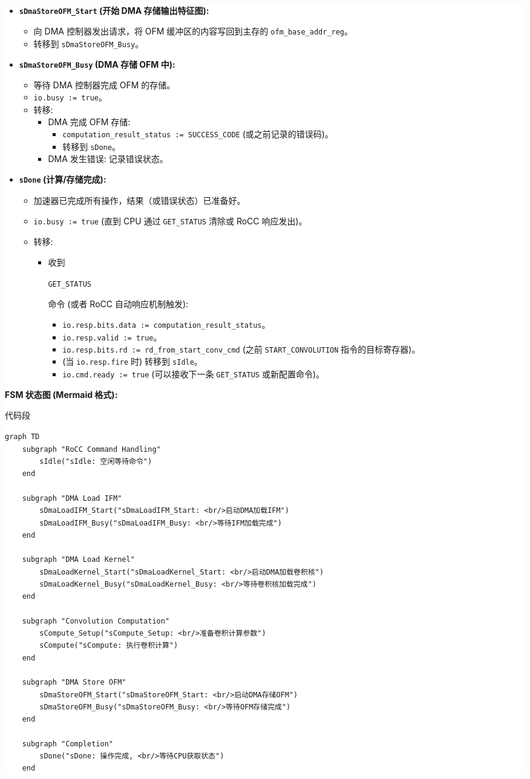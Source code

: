 - **`sDmaStoreOFM_Start` (开始 DMA 存储输出特征图):**

  - 向 DMA 控制器发出请求，将 OFM 缓冲区的内容写回到主存的 `ofm_base_addr_reg`。
  - 转移到 `sDmaStoreOFM_Busy`。

- **`sDmaStoreOFM_Busy` (DMA 存储 OFM 中):**

  - 等待 DMA 控制器完成 OFM 的存储。
  - `io.busy := true`。
  - 转移:
    - DMA 完成 OFM 存储:
      - `computation_result_status := SUCCESS_CODE` (或之前记录的错误码)。
      - 转移到 `sDone`。
    - DMA 发生错误: 记录错误状态。

- **`sDone` (计算/存储完成):**

  - 加速器已完成所有操作，结果（或错误状态）已准备好。

  - `io.busy := true` (直到 CPU 通过 `GET_STATUS` 清除或 RoCC 响应发出)。

  - 转移:

    - 收到 

      ```
      GET_STATUS
      ```

       命令 (或者 RoCC 自动响应机制触发):

      - `io.resp.bits.data := computation_result_status`。
      - `io.resp.valid := true`。
      - `io.resp.bits.rd := rd_from_start_conv_cmd` (之前 `START_CONVOLUTION` 指令的目标寄存器)。
      - (当 `io.resp.fire` 时) 转移到 `sIdle`。
      - `io.cmd.ready := true` (可以接收下一条 `GET_STATUS` 或新配置命令)。

**FSM 状态图 (Mermaid 格式):**

代码段

```
graph TD
    subgraph "RoCC Command Handling"
        sIdle("sIdle: 空闲等待命令")
    end

    subgraph "DMA Load IFM"
        sDmaLoadIFM_Start("sDmaLoadIFM_Start: <br/>启动DMA加载IFM")
        sDmaLoadIFM_Busy("sDmaLoadIFM_Busy: <br/>等待IFM加载完成")
    end

    subgraph "DMA Load Kernel"
        sDmaLoadKernel_Start("sDmaLoadKernel_Start: <br/>启动DMA加载卷积核")
        sDmaLoadKernel_Busy("sDmaLoadKernel_Busy: <br/>等待卷积核加载完成")
    end

    subgraph "Convolution Computation"
        sCompute_Setup("sCompute_Setup: <br/>准备卷积计算参数")
        sCompute("sCompute: 执行卷积计算")
    end

    subgraph "DMA Store OFM"
        sDmaStoreOFM_Start("sDmaStoreOFM_Start: <br/>启动DMA存储OFM")
        sDmaStoreOFM_Busy("sDmaStoreOFM_Busy: <br/>等待OFM存储完成")
    end

    subgraph "Completion"
        sDone("sDone: 操作完成, <br/>等待CPU获取状态")
    end
```